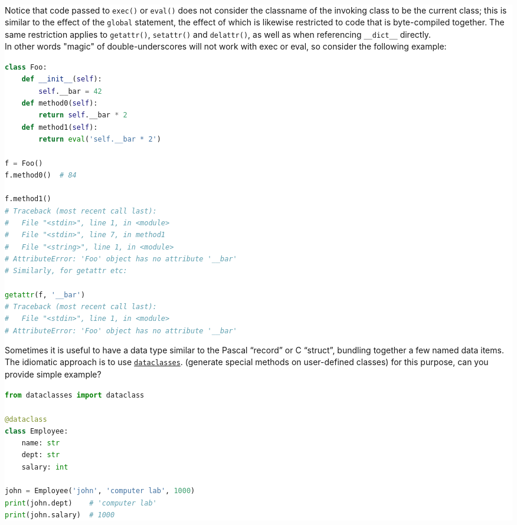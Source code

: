Notice that code passed to `exec()` or `eval()` does not consider the classname
of the invoking class to be the current class; this is similar to the effect of
the `global` statement, the effect of which is likewise restricted to code that
is byte-compiled together. The same restriction applies to `getattr()`,
`setattr()` and `delattr()`, as well as when referencing `__dict__` directly.
\
In other words "magic" of double-underscores will not work with exec or eval, so
consider the following example:
```python
class Foo:
    def __init__(self):
        self.__bar = 42
    def method0(self):
        return self.__bar * 2
    def method1(self):
        return eval('self.__bar * 2')

f = Foo()
f.method0()  # 84

f.method1()
# Traceback (most recent call last):
#   File "<stdin>", line 1, in <module>
#   File "<stdin>", line 7, in method1
#   File "<string>", line 1, in <module>
# AttributeError: 'Foo' object has no attribute '__bar'
# Similarly, for getattr etc:

getattr(f, '__bar')
# Traceback (most recent call last):
#   File "<stdin>", line 1, in <module>
# AttributeError: 'Foo' object has no attribute '__bar'
```

Sometimes it is useful to have a data type similar to the Pascal “record” or C
“struct”, bundling together a few named data items. The idiomatic approach is to
use [`dataclasses`](https://docs.python.org/3/library/dataclasses.html#module-dataclasses).
(generate special methods on user-defined classes) for this purpose, can you
provide simple example?
<br class="f">
```python
from dataclasses import dataclass

@dataclass
class Employee:
    name: str
    dept: str
    salary: int

john = Employee('john', 'computer lab', 1000)
print(john.dept)    # 'computer lab'
print(john.salary)  # 1000
```
